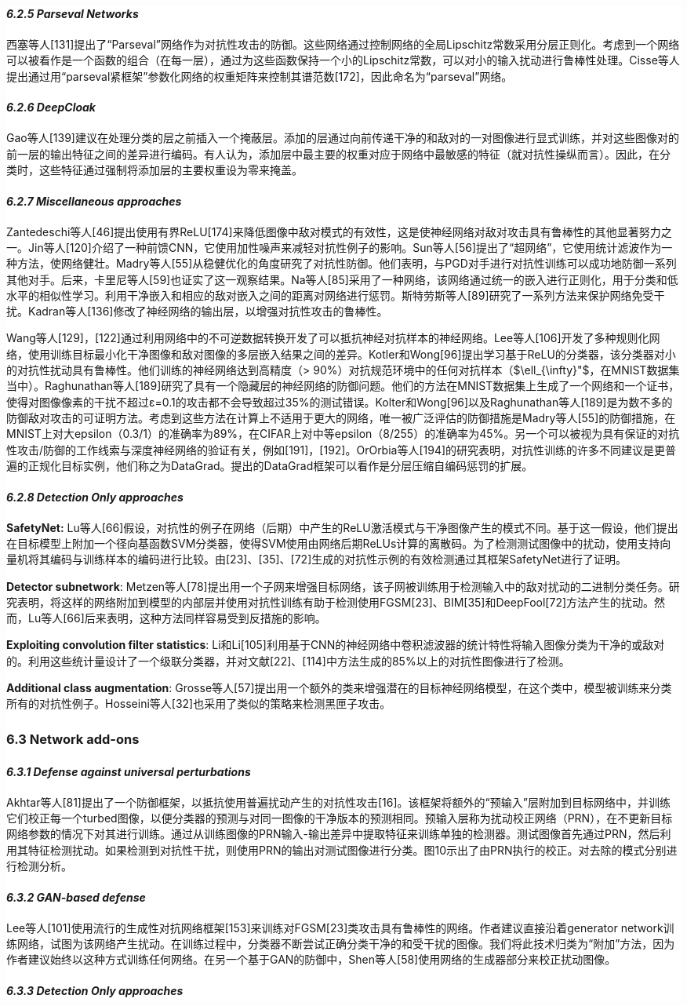 #### *6.2.5 Parseval Networks*

​	西塞等人[131]提出了“Parseval”网络作为对抗性攻击的防御。这些网络通过控制网络的全局Lipschitz常数采用分层正则化。考虑到一个网络可以被看作是一个函数的组合（在每一层），通过为这些函数保持一个小的Lipschitz常数，可以对小的输入扰动进行鲁棒性处理。Cisse等人提出通过用“parseval紧框架”参数化网络的权重矩阵来控制其谱范数[172]，因此命名为“parseval”网络。

#### *6.2.6 DeepCloak*

Gao等人[139]建议在处理分类的层之前插入一个掩蔽层。添加的层通过向前传递干净的和敌对的一对图像进行显式训练，并对这些图像对的前一层的输出特征之间的差异进行编码。有人认为，添加层中最主要的权重对应于网络中最敏感的特征（就对抗性操纵而言）。因此，在分类时，这些特征通过强制将添加层的主要权重设为零来掩盖。

#### *6.2.7 Miscellaneous approaches*

Zantedeschi等人[46]提出使用有界ReLU[174]来降低图像中敌对模式的有效性，这是使神经网络对敌对攻击具有鲁棒性的其他显著努力之一。Jin等人[120]介绍了一种前馈CNN，它使用加性噪声来减轻对抗性例子的影响。Sun等人[56]提出了“超网络”，它使用统计滤波作为一种方法，使网络健壮。Madry等人[55]从稳健优化的角度研究了对抗性防御。他们表明，与PGD对手进行对抗性训练可以成功地防御一系列其他对手。后来，卡里尼等人[59]也证实了这一观察结果。Na等人[85]采用了一种网络，该网络通过统一的嵌入进行正则化，用于分类和低水平的相似性学习。利用干净嵌入和相应的敌对嵌入之间的距离对网络进行惩罚。斯特劳斯等人[89]研究了一系列方法来保护网络免受干扰。Kadran等人[136]修改了神经网络的输出层，以增强对抗性攻击的鲁棒性。

Wang等人[129]，[122]通过利用网络中的不可逆数据转换开发了可以抵抗神经对抗样本的神经网络。Lee等人[106]开发了多种规则化网络，使用训练目标最小化干净图像和敌对图像的多层嵌入结果之间的差异。Kotler和Wong[96]提出学习基于ReLU的分类器，该分类器对小的对抗性扰动具有鲁棒性。他们训练的神经网络达到高精度（> 90%）对抗规范环境中的任何对抗样本（$\ell_{\infty}"$，在MNIST数据集当中）。Raghunathan等人[189]研究了具有一个隐藏层的神经网络的防御问题。他们的方法在MNIST数据集上生成了一个网络和一个证书，使得对图像像素的干扰不超过ε=0.1的攻击都不会导致超过35%的测试错误。Kolter和Wong[96]以及Raghunathan等人[189]是为数不多的防御敌对攻击的可证明方法。考虑到这些方法在计算上不适用于更大的网络，唯一被广泛评估的防御措施是Madry等人[55]的防御措施，在MNIST上对大epsilon（0.3/1）的准确率为89%，在CIFAR上对中等epsilon（8/255）的准确率为45%。另一个可以被视为具有保证的对抗性攻击/防御的工作线索与深度神经网络的验证有关，例如[191]，[192]。OrOrbia等人[194]的研究表明，对抗性训练的许多不同建议是更普遍的正规化目标实例，他们称之为DataGrad。提出的DataGrad框架可以看作是分层压缩自编码惩罚的扩展。

#### *6.2.8 Detection Only approaches*

**SafetyNet:** Lu等人[66]假设，对抗性的例子在网络（后期）中产生的ReLU激活模式与干净图像产生的模式不同。基于这一假设，他们提出在目标模型上附加一个径向基函数SVM分类器，使得SVM使用由网络后期ReLUs计算的离散码。为了检测测试图像中的扰动，使用支持向量机将其编码与训练样本的编码进行比较。由[23]、[35]、[72]生成的对抗性示例的有效检测通过其框架SafetyNet进行了证明。

**Detector subnetwork**: Metzen等人[78]提出用一个子网来增强目标网络，该子网被训练用于检测输入中的敌对扰动的二进制分类任务。研究表明，将这样的网络附加到模型的内部层并使用对抗性训练有助于检测使用FGSM[23]、BIM[35]和DeepFool[72]方法产生的扰动。然而，Lu等人[66]后来表明，这种方法同样容易受到反措施的影响。

**Exploiting convolution filter statistics**: Li和Li[105]利用基于CNN的神经网络中卷积滤波器的统计特性将输入图像分类为干净的或敌对的。利用这些统计量设计了一个级联分类器，并对文献[22]、[114]中方法生成的85%以上的对抗性图像进行了检测。

**Additional class augmentation**: Grosse等人[57]提出用一个额外的类来增强潜在的目标神经网络模型，在这个类中，模型被训练来分类所有的对抗性例子。Hosseini等人[32]也采用了类似的策略来检测黑匣子攻击。

### 6.3 **Network add-ons**

####  *6.3.1 Defense against universal perturbations*

Akhtar等人[81]提出了一个防御框架，以抵抗使用普遍扰动产生的对抗性攻击[16]。该框架将额外的“预输入”层附加到目标网络中，并训练它们校正每一个turbed图像，以便分类器的预测与对同一图像的干净版本的预测相同。预输入层称为扰动校正网络（PRN），在不更新目标网络参数的情况下对其进行训练。通过从训练图像的PRN输入-输出差异中提取特征来训练单独的检测器。测试图像首先通过PRN，然后利用其特征检测扰动。如果检测到对抗性干扰，则使用PRN的输出对测试图像进行分类。图10示出了由PRN执行的校正。对去除的模式分别进行检测分析。

#### *6.3.2 GAN-based defense*

​	Lee等人[101]使用流行的生成性对抗网络框架[153]来训练对FGSM[23]类攻击具有鲁棒性的网络。作者建议直接沿着generator network训练网络，试图为该网络产生扰动。在训练过程中，分类器不断尝试正确分类干净的和受干扰的图像。我们将此技术归类为“附加”方法，因为作者建议始终以这种方式训练任何网络。在另一个基于GAN的防御中，Shen等人[58]使用网络的生成器部分来校正扰动图像。

#### *6.3.3 Detection Only approaches*
